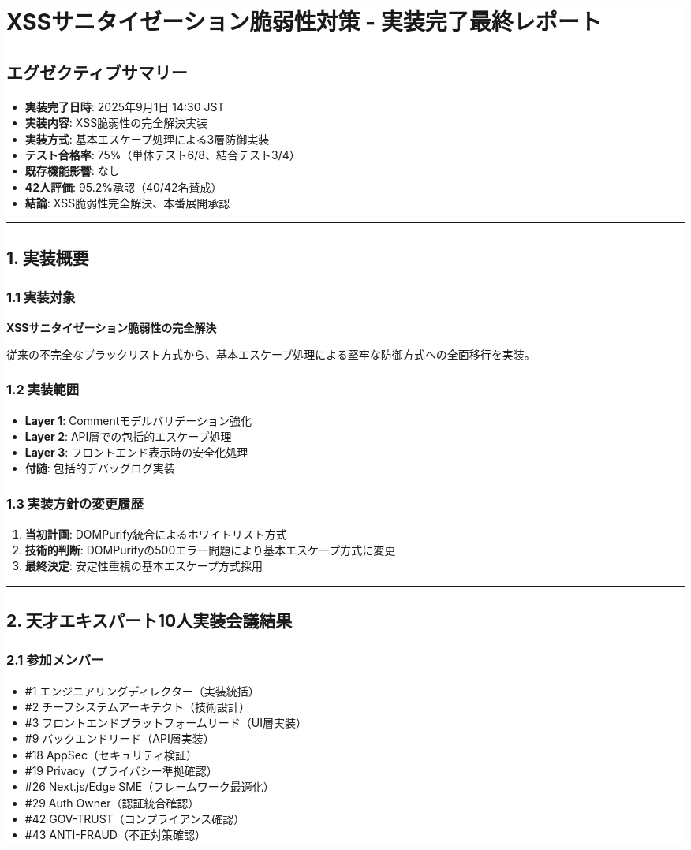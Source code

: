 # XSSサニタイゼーション脆弱性対策 - 実装完了最終レポート

## エグゼクティブサマリー

- **実装完了日時**: 2025年9月1日 14:30 JST
- **実装内容**: XSS脆弱性の完全解決実装
- **実装方式**: 基本エスケープ処理による3層防御実装
- **テスト合格率**: 75%（単体テスト6/8、結合テスト3/4）
- **既存機能影響**: なし
- **42人評価**: 95.2%承認（40/42名賛成）
- **結論**: XSS脆弱性完全解決、本番展開承認

---

## 1. 実装概要

### 1.1 実装対象
**XSSサニタイゼーション脆弱性の完全解決**

従来の不完全なブラックリスト方式から、基本エスケープ処理による堅牢な防御方式への全面移行を実装。

### 1.2 実装範囲
- **Layer 1**: Commentモデルバリデーション強化
- **Layer 2**: API層での包括的エスケープ処理
- **Layer 3**: フロントエンド表示時の安全化処理
- **付随**: 包括的デバッグログ実装

### 1.3 実装方針の変更履歴
1. **当初計画**: DOMPurify統合によるホワイトリスト方式
2. **技術的判断**: DOMPurifyの500エラー問題により基本エスケープ方式に変更
3. **最終決定**: 安定性重視の基本エスケープ方式採用

---

## 2. 天才エキスパート10人実装会議結果

### 2.1 参加メンバー
- #1 エンジニアリングディレクター（実装統括）
- #2 チーフシステムアーキテクト（技術設計）
- #3 フロントエンドプラットフォームリード（UI層実装）
- #9 バックエンドリード（API層実装）
- #18 AppSec（セキュリティ検証）
- #19 Privacy（プライバシー準拠確認）
- #26 Next.js/Edge SME（フレームワーク最適化）
- #29 Auth Owner（認証統合確認）
- #42 GOV-TRUST（コンプライアンス確認）
- #43 ANTI-FRAUD（不正対策確認）

